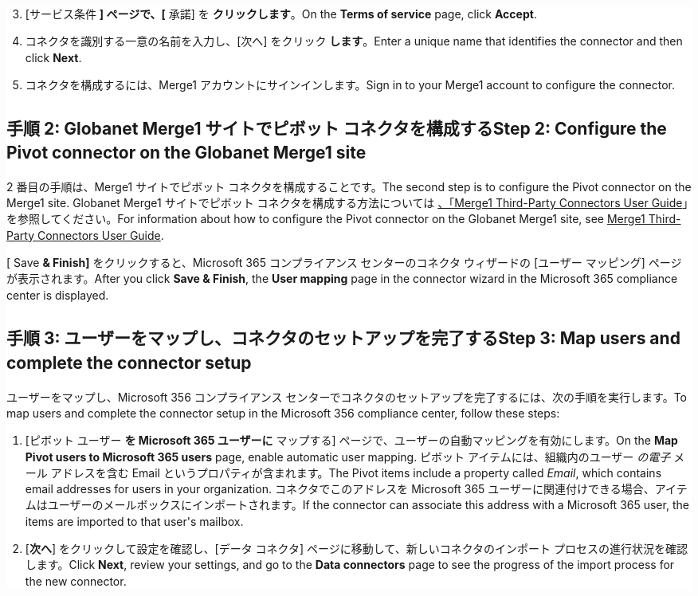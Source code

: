 3. <span data-ttu-id="3ae1a-136">[サービス条件 **] ページで、[** 承諾] を **クリックします**。</span><span class="sxs-lookup"><span data-stu-id="3ae1a-136">On the **Terms of service** page, click **Accept**.</span></span>

4. <span data-ttu-id="3ae1a-137">コネクタを識別する一意の名前を入力し、[次へ] をクリック **します**。</span><span class="sxs-lookup"><span data-stu-id="3ae1a-137">Enter a unique name that identifies the connector and then click **Next**.</span></span>

5. <span data-ttu-id="3ae1a-138">コネクタを構成するには、Merge1 アカウントにサインインします。</span><span class="sxs-lookup"><span data-stu-id="3ae1a-138">Sign in to your Merge1 account to configure the connector.</span></span>

## <a name="step-2-configure-the-pivot-connector-on-the-globanet-merge1-site"></a><span data-ttu-id="3ae1a-139">手順 2: Globanet Merge1 サイトでピボット コネクタを構成する</span><span class="sxs-lookup"><span data-stu-id="3ae1a-139">Step 2: Configure the Pivot connector on the Globanet Merge1 site</span></span>

<span data-ttu-id="3ae1a-140">2 番目の手順は、Merge1 サイトでピボット コネクタを構成することです。</span><span class="sxs-lookup"><span data-stu-id="3ae1a-140">The second step is to configure the Pivot connector on the Merge1 site.</span></span> <span data-ttu-id="3ae1a-141">Globanet Merge1 サイトでピボット コネクタを構成する方法については [、「Merge1 Third-Party Connectors User Guide](https://docs.ms.merge1.globanetportal.com/Merge1%20Third-Party%20Connectors%20Pivot%20User%20Guide%20.pdf)」を参照してください。</span><span class="sxs-lookup"><span data-stu-id="3ae1a-141">For information about how to configure the Pivot connector on the Globanet Merge1 site, see [Merge1 Third-Party Connectors User Guide](https://docs.ms.merge1.globanetportal.com/Merge1%20Third-Party%20Connectors%20Pivot%20User%20Guide%20.pdf).</span></span>

<span data-ttu-id="3ae1a-142">[ Save **& Finish]** をクリックすると、Microsoft 365 コンプライアンス センターのコネクタ ウィザードの [ユーザー マッピング] ページが表示されます。</span><span class="sxs-lookup"><span data-stu-id="3ae1a-142">After you click **Save & Finish**, the **User mapping** page in the connector wizard in the Microsoft 365 compliance center is displayed.</span></span>

## <a name="step-3-map-users-and-complete-the-connector-setup"></a><span data-ttu-id="3ae1a-143">手順 3: ユーザーをマップし、コネクタのセットアップを完了する</span><span class="sxs-lookup"><span data-stu-id="3ae1a-143">Step 3: Map users and complete the connector setup</span></span>

<span data-ttu-id="3ae1a-144">ユーザーをマップし、Microsoft 356 コンプライアンス センターでコネクタのセットアップを完了するには、次の手順を実行します。</span><span class="sxs-lookup"><span data-stu-id="3ae1a-144">To map users and complete the connector setup in the Microsoft 356 compliance center, follow these steps:</span></span>

1. <span data-ttu-id="3ae1a-145">[ピボット ユーザー **を Microsoft 365 ユーザーに** マップする] ページで、ユーザーの自動マッピングを有効にします。</span><span class="sxs-lookup"><span data-stu-id="3ae1a-145">On the **Map Pivot users to Microsoft 365 users** page, enable automatic user mapping.</span></span> <span data-ttu-id="3ae1a-146">ピボット アイテムには、組織内のユーザー *の電子* メール アドレスを含む Email というプロパティが含まれます。</span><span class="sxs-lookup"><span data-stu-id="3ae1a-146">The Pivot items include a property called *Email*, which contains email addresses for users in your organization.</span></span> <span data-ttu-id="3ae1a-147">コネクタでこのアドレスを Microsoft 365 ユーザーに関連付けできる場合、アイテムはユーザーのメールボックスにインポートされます。</span><span class="sxs-lookup"><span data-stu-id="3ae1a-147">If the connector can associate this address with a Microsoft 365 user, the items are imported to that user's mailbox.</span></span>

2. <span data-ttu-id="3ae1a-148">[**次へ**] をクリックして設定を確認し、[データ コネクタ] ページに移動して、新しいコネクタのインポート プロセスの進行状況を確認します。</span><span class="sxs-lookup"><span data-stu-id="3ae1a-148">Click **Next**, review your settings, and go to the **Data connectors** page to see the progress of the import process for the new connector.</span></span>
